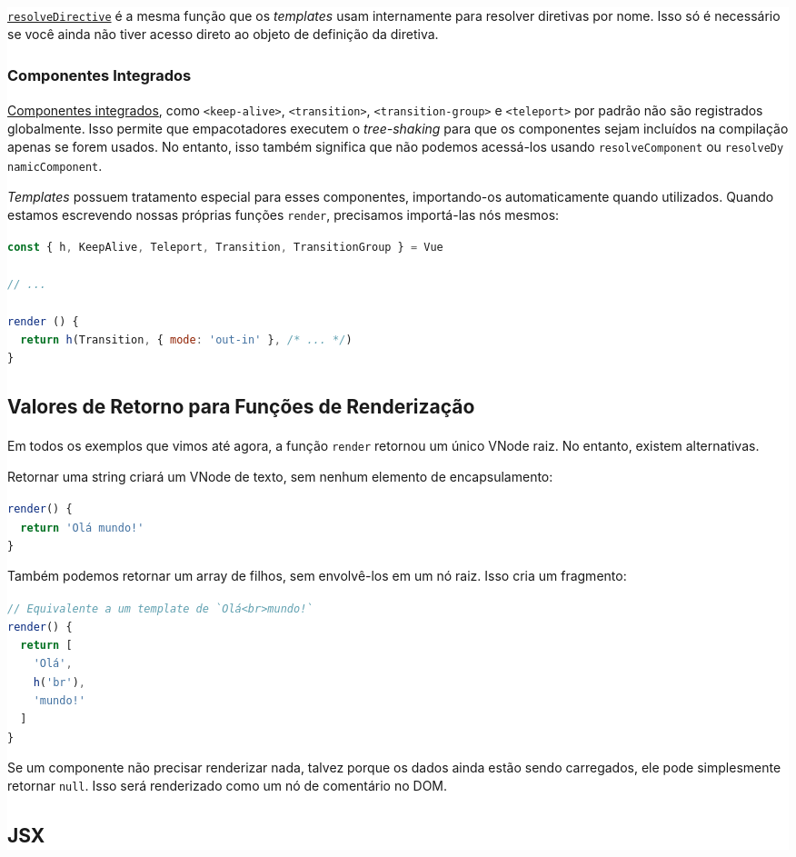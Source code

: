 [`resolveDirective`](/api/global-api.html#resolvedirective) é a mesma função que os _templates_ usam internamente para resolver diretivas por nome. Isso só é necessário se você ainda não tiver acesso direto ao objeto de definição da diretiva.

### Componentes Integrados

[Componentes integrados](/api/built-in-components.html), como `<keep-alive>`, `<transition>`, `<transition-group>` e `<teleport>` por padrão não são registrados globalmente. Isso permite que empacotadores executem o _tree-shaking_ para que os componentes sejam incluídos na compilação apenas se forem usados. No entanto, isso também significa que não podemos acessá-los usando `resolveComponent` ou `resolveDynamicComponent`.

_Templates_ possuem tratamento especial para esses componentes, importando-os automaticamente quando utilizados. Quando estamos escrevendo nossas próprias funções `render`, precisamos importá-las nós mesmos:

```js
const { h, KeepAlive, Teleport, Transition, TransitionGroup } = Vue

// ...

render () {
  return h(Transition, { mode: 'out-in' }, /* ... */)
}
```

## Valores de Retorno para Funções de Renderização

Em todos os exemplos que vimos até agora, a função `render` retornou um único VNode raiz. No entanto, existem alternativas.

Retornar uma string criará um VNode de texto, sem nenhum elemento de encapsulamento:

```js
render() {
  return 'Olá mundo!'
}
```

Também podemos retornar um array de filhos, sem envolvê-los em um nó raiz. Isso cria um fragmento:

```js
// Equivalente a um template de `Olá<br>mundo!`
render() {
  return [
    'Olá',
    h('br'),
    'mundo!'
  ]
}
```

Se um componente não precisar renderizar nada, talvez porque os dados ainda estão sendo carregados, ele pode simplesmente retornar `null`. Isso será renderizado como um nó de comentário no DOM.

## JSX
